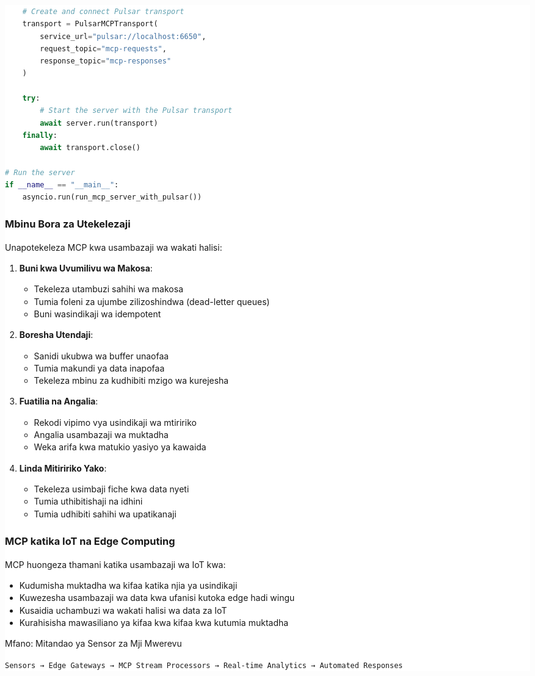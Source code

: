 ```python
    # Create and connect Pulsar transport
    transport = PulsarMCPTransport(
        service_url="pulsar://localhost:6650",
        request_topic="mcp-requests",
        response_topic="mcp-responses"
    )
    
    try:
        # Start the server with the Pulsar transport
        await server.run(transport)
    finally:
        await transport.close()

# Run the server
if __name__ == "__main__":
    asyncio.run(run_mcp_server_with_pulsar())
```

### Mbinu Bora za Utekelezaji

Unapotekeleza MCP kwa usambazaji wa wakati halisi:

1. **Buni kwa Uvumilivu wa Makosa**:
   - Tekeleza utambuzi sahihi wa makosa
   - Tumia foleni za ujumbe zilizoshindwa (dead-letter queues)
   - Buni wasindikaji wa idempotent

2. **Boresha Utendaji**:
   - Sanidi ukubwa wa buffer unaofaa
   - Tumia makundi ya data inapofaa
   - Tekeleza mbinu za kudhibiti mzigo wa kurejesha

3. **Fuatilia na Angalia**:
   - Rekodi vipimo vya usindikaji wa mtiririko
   - Angalia usambazaji wa muktadha
   - Weka arifa kwa matukio yasiyo ya kawaida

4. **Linda Mitiririko Yako**:
   - Tekeleza usimbaji fiche kwa data nyeti
   - Tumia uthibitishaji na idhini
   - Tumia udhibiti sahihi wa upatikanaji

### MCP katika IoT na Edge Computing

MCP huongeza thamani katika usambazaji wa IoT kwa:

- Kudumisha muktadha wa kifaa katika njia ya usindikaji
- Kuwezesha usambazaji wa data kwa ufanisi kutoka edge hadi wingu
- Kusaidia uchambuzi wa wakati halisi wa data za IoT
- Kurahisisha mawasiliano ya kifaa kwa kifaa kwa kutumia muktadha

Mfano: Mitandao ya Sensor za Mji Mwerevu  
```
Sensors → Edge Gateways → MCP Stream Processors → Real-time Analytics → Automated Responses
```
